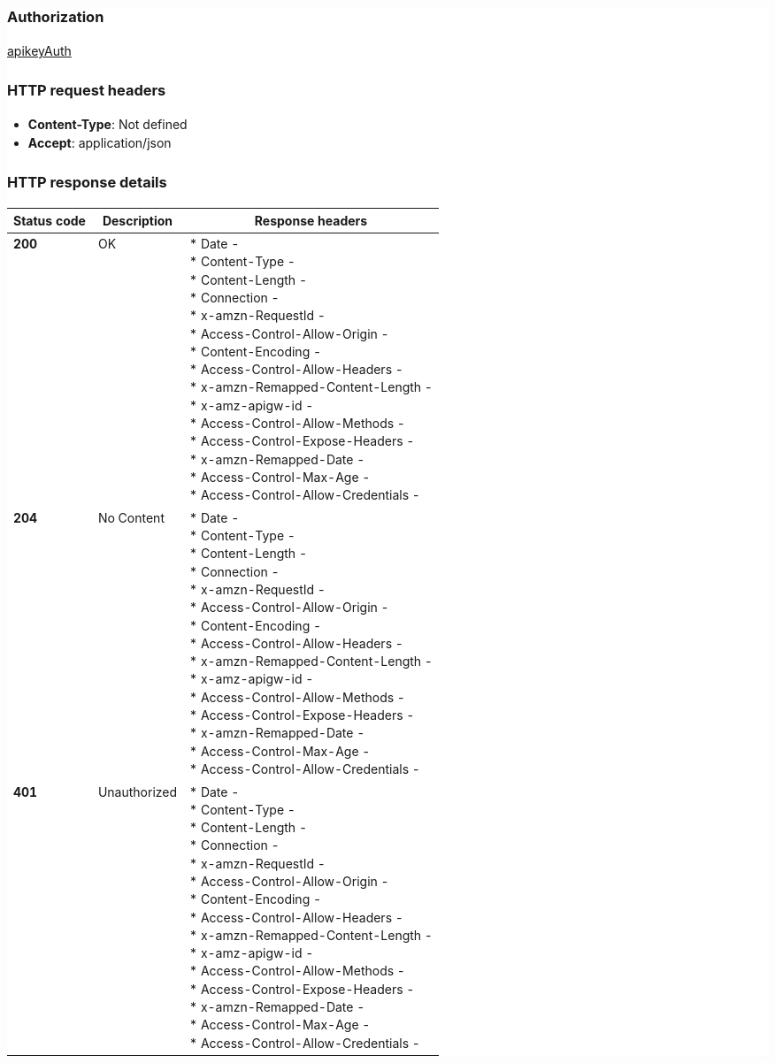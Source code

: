 ### Authorization

[apikeyAuth](../README.md#apikeyAuth)

### HTTP request headers

 - **Content-Type**: Not defined
 - **Accept**: application/json

### HTTP response details
| Status code | Description | Response headers |
|-------------|-------------|------------------|
| **200** | OK |  * Date -  <br>  * Content-Type -  <br>  * Content-Length -  <br>  * Connection -  <br>  * x-amzn-RequestId -  <br>  * Access-Control-Allow-Origin -  <br>  * Content-Encoding -  <br>  * Access-Control-Allow-Headers -  <br>  * x-amzn-Remapped-Content-Length -  <br>  * x-amz-apigw-id -  <br>  * Access-Control-Allow-Methods -  <br>  * Access-Control-Expose-Headers -  <br>  * x-amzn-Remapped-Date -  <br>  * Access-Control-Max-Age -  <br>  * Access-Control-Allow-Credentials -  <br>  |
| **204** | No Content |  * Date -  <br>  * Content-Type -  <br>  * Content-Length -  <br>  * Connection -  <br>  * x-amzn-RequestId -  <br>  * Access-Control-Allow-Origin -  <br>  * Content-Encoding -  <br>  * Access-Control-Allow-Headers -  <br>  * x-amzn-Remapped-Content-Length -  <br>  * x-amz-apigw-id -  <br>  * Access-Control-Allow-Methods -  <br>  * Access-Control-Expose-Headers -  <br>  * x-amzn-Remapped-Date -  <br>  * Access-Control-Max-Age -  <br>  * Access-Control-Allow-Credentials -  <br>  |
| **401** | Unauthorized |  * Date -  <br>  * Content-Type -  <br>  * Content-Length -  <br>  * Connection -  <br>  * x-amzn-RequestId -  <br>  * Access-Control-Allow-Origin -  <br>  * Content-Encoding -  <br>  * Access-Control-Allow-Headers -  <br>  * x-amzn-Remapped-Content-Length -  <br>  * x-amz-apigw-id -  <br>  * Access-Control-Allow-Methods -  <br>  * Access-Control-Expose-Headers -  <br>  * x-amzn-Remapped-Date -  <br>  * Access-Control-Max-Age -  <br>  * Access-Control-Allow-Credentials -  <br>  |

